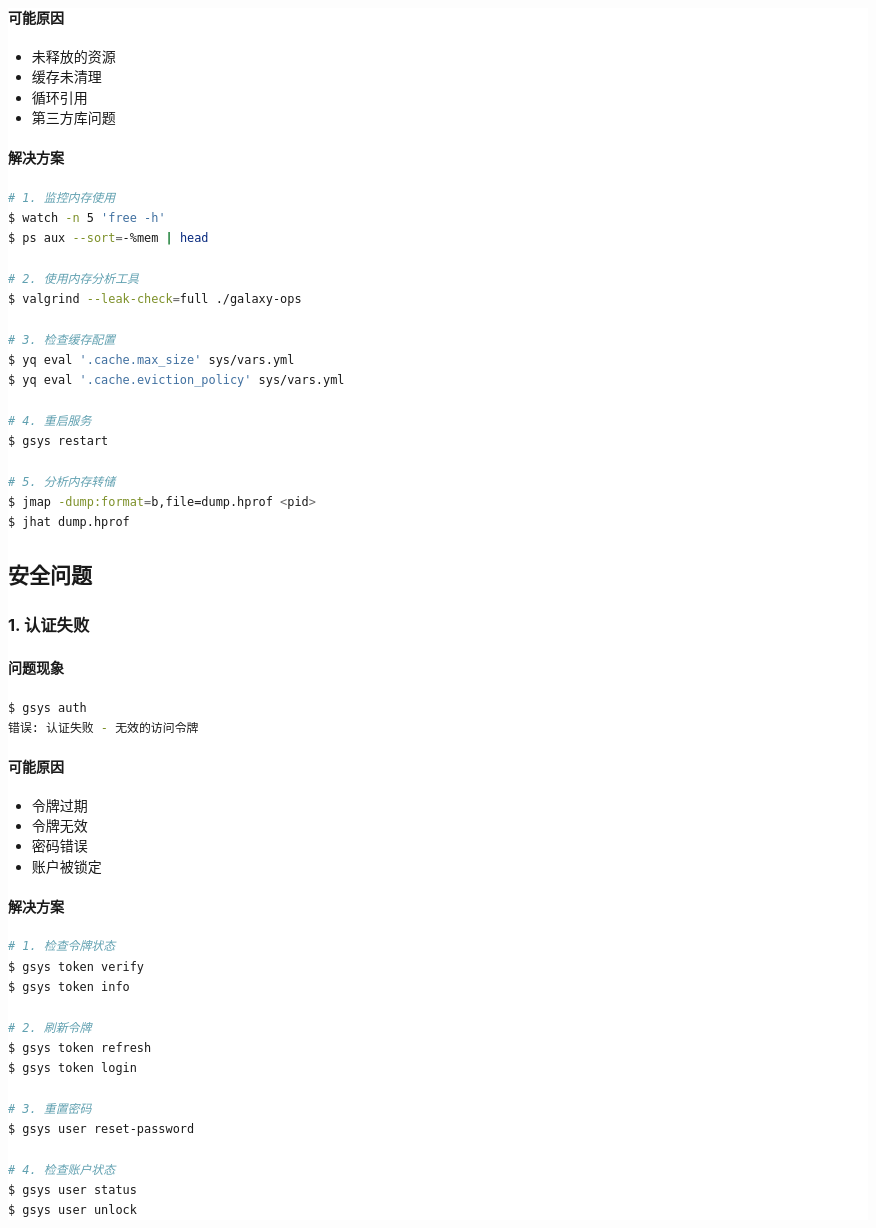 #### 可能原因
- 未释放的资源
- 缓存未清理
- 循环引用
- 第三方库问题

#### 解决方案
```bash
# 1. 监控内存使用
$ watch -n 5 'free -h'
$ ps aux --sort=-%mem | head

# 2. 使用内存分析工具
$ valgrind --leak-check=full ./galaxy-ops

# 3. 检查缓存配置
$ yq eval '.cache.max_size' sys/vars.yml
$ yq eval '.cache.eviction_policy' sys/vars.yml

# 4. 重启服务
$ gsys restart

# 5. 分析内存转储
$ jmap -dump:format=b,file=dump.hprof <pid>
$ jhat dump.hprof
```

## 安全问题

### 1. 认证失败

#### 问题现象
```bash
$ gsys auth
错误: 认证失败 - 无效的访问令牌
```

#### 可能原因
- 令牌过期
- 令牌无效
- 密码错误
- 账户被锁定

#### 解决方案
```bash
# 1. 检查令牌状态
$ gsys token verify
$ gsys token info

# 2. 刷新令牌
$ gsys token refresh
$ gsys token login

# 3. 重置密码
$ gsys user reset-password

# 4. 检查账户状态
$ gsys user status
$ gsys user unlock
```
